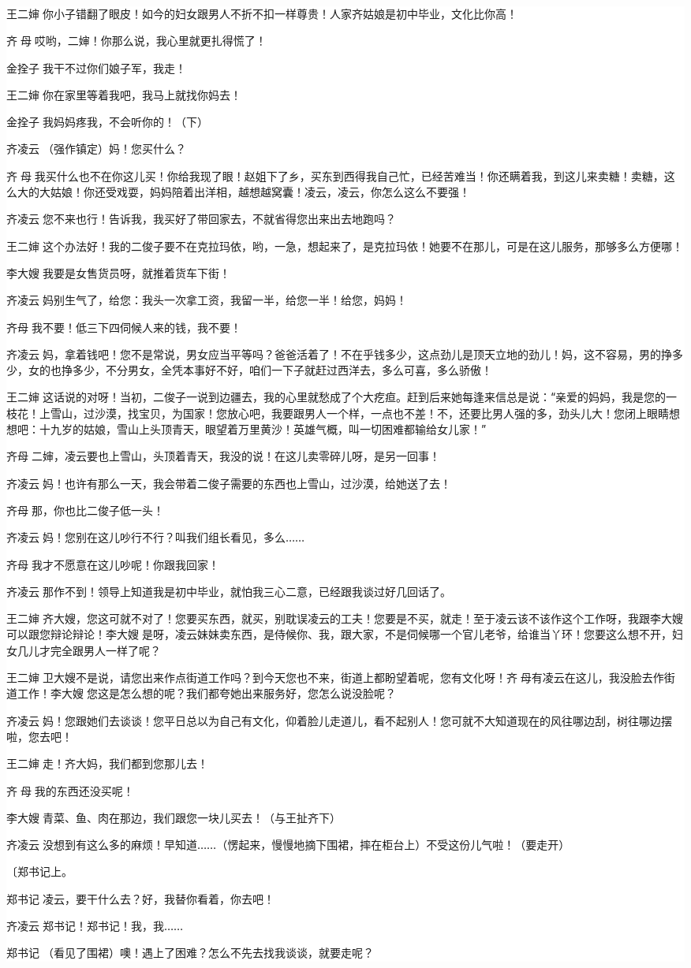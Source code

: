    王二婶 你小子错翻了眼皮！如今的妇女跟男人不折不扣一样尊贵！人家齐姑娘是初中毕业，文化比你高！ 

   齐 母 哎哟，二婶！你那么说，我心里就更扎得慌了！ 

   金拴子 我干不过你们娘子军，我走！ 

   王二婶 你在家里等着我吧，我马上就找你妈去！ 

   金拴子 我妈妈疼我，不会听你的！（下） 

   齐凌云 （强作镇定）妈！您买什么？ 

   齐 母 我买什么也不在你这儿买！你给我现了眼！赵姐下了乡，买东到西得我自己忙，已经苦难当！你还瞒着我，到这儿来卖糖！卖糖，这么大的大姑娘！你还受戏耍，妈妈陪着出洋相，越想越窝囊！凌云，凌云，你怎么这么不要强！ 

   齐凌云 您不来也行！告诉我，我买好了带回家去，不就省得您出来出去地跑吗？ 

   王二婶 这个办法好！我的二俊子要不在克拉玛依，哟，一急，想起来了，是克拉玛依！她要不在那儿，可是在这儿服务，那够多么方便哪！ 

   李大嫂 我要是女售货员呀，就推着货车下街！ 

   齐凌云 妈别生气了，给您：我头一次拿工资，我留一半，给您一半！给您，妈妈！ 

   齐母 我不要！低三下四伺候人来的钱，我不要！ 

   齐凌云 妈，拿着钱吧！您不是常说，男女应当平等吗？爸爸活着了！不在乎钱多少，这点劲儿是顶天立地的劲儿！妈，这不容易，男的挣多少，女的也挣多少，不分男女，全凭本事好不好，咱们一下子就赶过西洋去，多么可喜，多么骄傲！ 

   王二婶 这话说的对呀！当初，二俊子一说到边疆去，我的心里就愁成了个大疙疸。赶到后来她每逢来信总是说：“亲爱的妈妈，我是您的一枝花！上雪山，过沙漠，找宝贝，为国家！您放心吧，我要跟男人一个样，一点也不差！不，还要比男人强的多，劲头儿大！您闭上眼睛想想吧：十九岁的姑娘，雪山上头顶青天，眼望着万里黄沙！英雄气概，叫一切困难都输给女儿家！” 

   齐母 二婶，凌云要也上雪山，头顶着青天，我没的说！在这儿卖零碎儿呀，是另一回事！ 

   齐凌云 妈！也许有那么一天，我会带着二俊子需要的东西也上雪山，过沙漠，给她送了去！ 

   齐母 那，你也比二俊子低一头！ 

   齐凌云 妈！您别在这儿吵行不行？叫我们组长看见，多么…… 

   齐母 我才不愿意在这儿吵呢！你跟我回家！ 

   齐凌云 那作不到！领导上知道我是初中毕业，就怕我三心二意，已经跟我谈过好几回话了。 

   王二婶 齐大嫂，您这可就不对了！您要买东西，就买，别耽误凌云的工夫！您要是不买，就走！至于凌云该不该作这个工作呀，我跟李大嫂可以跟您辩论辩论！李大嫂 是呀，凌云妹妹卖东西，是侍候你、我，跟大家，不是伺候哪一个官儿老爷，给谁当丫环！您要这么想不开，妇女几儿才完全跟男人一样了呢？ 

   王二婶 卫大嫂不是说，请您出来作点街道工作吗？到今天您也不来，街道上都盼望着呢，您有文化呀！齐 母有凌云在这儿，我没脸去作街道工作！李大嫂 您这是怎么想的呢？我们都夸她出来服务好，您怎么说没脸呢？ 

   齐凌云 妈！您跟她们去谈谈！您平日总以为自己有文化，仰着脸儿走道儿，看不起别人！您可就不大知道现在的风往哪边刮，树往哪边摆啦，您去吧！ 

   王二婶 走！齐大妈，我们都到您那儿去！ 

   齐 母 我的东西还没买呢！ 

   李大嫂 青菜、鱼、肉在那边，我们跟您一块儿买去！（与王扯齐下） 

   齐凌云 没想到有这么多的麻烦！早知道……（愣起来，慢慢地摘下围裙，摔在柜台上）不受这份儿气啦！（要走开） 

   〔郑书记上。 

   郑书记 凌云，要干什么去？好，我替你看着，你去吧！ 

   齐凌云 郑书记！郑书记！我，我…… 

   郑书记 （看见了围裙）噢！遇上了困难？怎么不先去找我谈谈，就要走呢？ 
